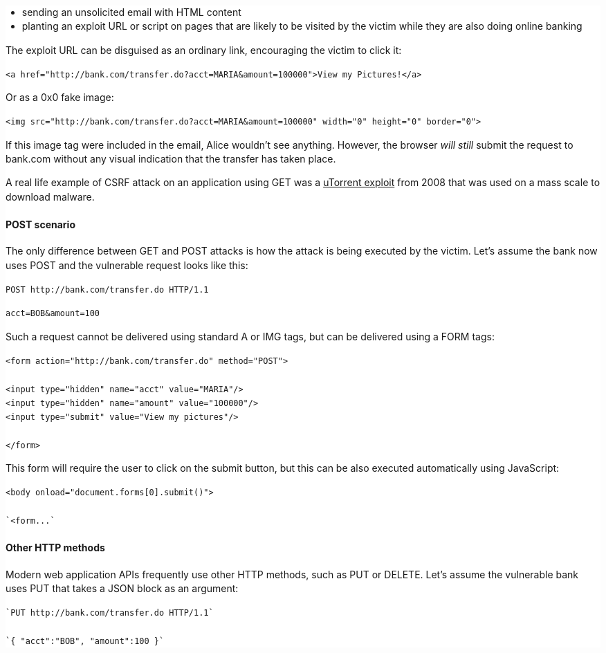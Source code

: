 -   sending an unsolicited email with HTML content
-   planting an exploit URL or script on pages that are likely to be visited by the victim while they are also doing online banking

The exploit URL can be disguised as an ordinary link, encouraging the victim to click it:

`<a href="http://bank.com/transfer.do?acct=MARIA&amount=100000">View my Pictures!</a>`

Or as a 0x0 fake image:

`<img src="http://bank.com/transfer.do?acct=MARIA&amount=100000" width="0" height="0" border="0">`

If this image tag were included in the email, Alice wouldn’t see anything. However, the browser _will still_ submit the request to bank.com without any visual indication that the transfer has taken place.

A real life example of CSRF attack on an application using GET was a [uTorrent exploit](https://www.ghacks.net/2008/01/17/dos-vulnerability-in-utorrent-and-bittorrent/) from 2008 that was used on a mass scale to download malware.

#### POST scenario

The only difference between GET and POST attacks is how the attack is being executed by the victim. Let’s assume the bank now uses POST and the vulnerable request looks like this:

`POST http://bank.com/transfer.do HTTP/1.1`

`acct=BOB&amount=100`

Such a request cannot be delivered using standard A or IMG tags, but can be delivered using a FORM tags:

```
<form action="http://bank.com/transfer.do" method="POST">

<input type="hidden" name="acct" value="MARIA"/>
<input type="hidden" name="amount" value="100000"/>
<input type="submit" value="View my pictures"/>

</form>
```

This form will require the user to click on the submit button, but this can be also executed automatically using JavaScript:

```
<body onload="document.forms[0].submit()">

`<form...`
```

#### Other HTTP methods

Modern web application APIs frequently use other HTTP methods, such as PUT or DELETE. Let’s assume the vulnerable bank uses PUT that takes a JSON block as an argument:

```
`PUT http://bank.com/transfer.do HTTP/1.1`

`{ "acct":"BOB", "amount":100 }`
```
